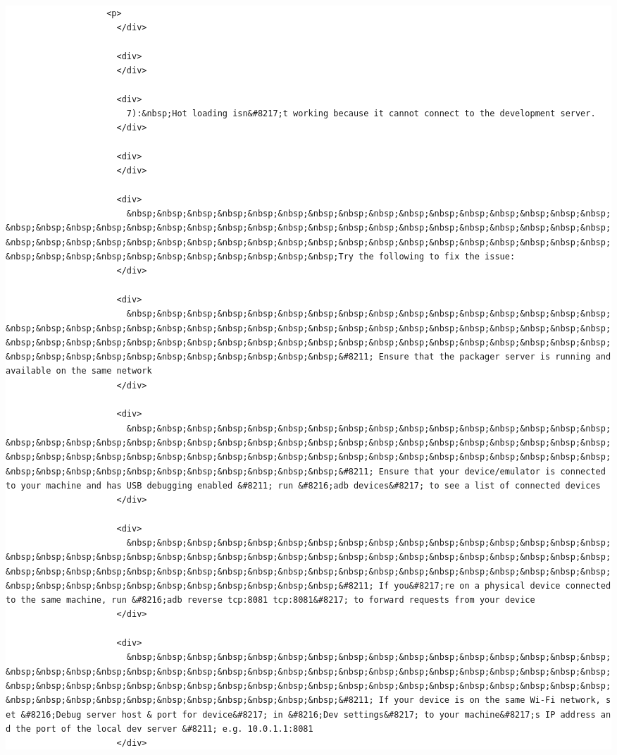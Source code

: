                         <p>
                          </div> 
                          
                          <div>
                          </div>
                          
                          <div>
                            7):&nbsp;Hot loading isn&#8217;t working because it cannot connect to the development server.
                          </div>
                          
                          <div>
                          </div>
                          
                          <div>
                            &nbsp;&nbsp;&nbsp;&nbsp;&nbsp;&nbsp;&nbsp;&nbsp;&nbsp;&nbsp;&nbsp;&nbsp;&nbsp;&nbsp;&nbsp;&nbsp;&nbsp;&nbsp;&nbsp;&nbsp;&nbsp;&nbsp;&nbsp;&nbsp;&nbsp;&nbsp;&nbsp;&nbsp;&nbsp;&nbsp;&nbsp;&nbsp;&nbsp;&nbsp;&nbsp;&nbsp;&nbsp;&nbsp;&nbsp;&nbsp;&nbsp;&nbsp;&nbsp;&nbsp;&nbsp;&nbsp;&nbsp;&nbsp;&nbsp;&nbsp;&nbsp;&nbsp;&nbsp;&nbsp;&nbsp;&nbsp;&nbsp;&nbsp;&nbsp;&nbsp;&nbsp;&nbsp;&nbsp;&nbsp;&nbsp;&nbsp;&nbsp;Try the following to fix the issue:
                          </div>
                          
                          <div>
                            &nbsp;&nbsp;&nbsp;&nbsp;&nbsp;&nbsp;&nbsp;&nbsp;&nbsp;&nbsp;&nbsp;&nbsp;&nbsp;&nbsp;&nbsp;&nbsp;&nbsp;&nbsp;&nbsp;&nbsp;&nbsp;&nbsp;&nbsp;&nbsp;&nbsp;&nbsp;&nbsp;&nbsp;&nbsp;&nbsp;&nbsp;&nbsp;&nbsp;&nbsp;&nbsp;&nbsp;&nbsp;&nbsp;&nbsp;&nbsp;&nbsp;&nbsp;&nbsp;&nbsp;&nbsp;&nbsp;&nbsp;&nbsp;&nbsp;&nbsp;&nbsp;&nbsp;&nbsp;&nbsp;&nbsp;&nbsp;&nbsp;&nbsp;&nbsp;&nbsp;&nbsp;&nbsp;&nbsp;&nbsp;&nbsp;&nbsp;&nbsp;&#8211; Ensure that the packager server is running and available on the same network
                          </div>
                          
                          <div>
                            &nbsp;&nbsp;&nbsp;&nbsp;&nbsp;&nbsp;&nbsp;&nbsp;&nbsp;&nbsp;&nbsp;&nbsp;&nbsp;&nbsp;&nbsp;&nbsp;&nbsp;&nbsp;&nbsp;&nbsp;&nbsp;&nbsp;&nbsp;&nbsp;&nbsp;&nbsp;&nbsp;&nbsp;&nbsp;&nbsp;&nbsp;&nbsp;&nbsp;&nbsp;&nbsp;&nbsp;&nbsp;&nbsp;&nbsp;&nbsp;&nbsp;&nbsp;&nbsp;&nbsp;&nbsp;&nbsp;&nbsp;&nbsp;&nbsp;&nbsp;&nbsp;&nbsp;&nbsp;&nbsp;&nbsp;&nbsp;&nbsp;&nbsp;&nbsp;&nbsp;&nbsp;&nbsp;&nbsp;&nbsp;&nbsp;&nbsp;&nbsp;&#8211; Ensure that your device/emulator is connected to your machine and has USB debugging enabled &#8211; run &#8216;adb devices&#8217; to see a list of connected devices
                          </div>
                          
                          <div>
                            &nbsp;&nbsp;&nbsp;&nbsp;&nbsp;&nbsp;&nbsp;&nbsp;&nbsp;&nbsp;&nbsp;&nbsp;&nbsp;&nbsp;&nbsp;&nbsp;&nbsp;&nbsp;&nbsp;&nbsp;&nbsp;&nbsp;&nbsp;&nbsp;&nbsp;&nbsp;&nbsp;&nbsp;&nbsp;&nbsp;&nbsp;&nbsp;&nbsp;&nbsp;&nbsp;&nbsp;&nbsp;&nbsp;&nbsp;&nbsp;&nbsp;&nbsp;&nbsp;&nbsp;&nbsp;&nbsp;&nbsp;&nbsp;&nbsp;&nbsp;&nbsp;&nbsp;&nbsp;&nbsp;&nbsp;&nbsp;&nbsp;&nbsp;&nbsp;&nbsp;&nbsp;&nbsp;&nbsp;&nbsp;&nbsp;&nbsp;&nbsp;&#8211; If you&#8217;re on a physical device connected to the same machine, run &#8216;adb reverse tcp:8081 tcp:8081&#8217; to forward requests from your device
                          </div>
                          
                          <div>
                            &nbsp;&nbsp;&nbsp;&nbsp;&nbsp;&nbsp;&nbsp;&nbsp;&nbsp;&nbsp;&nbsp;&nbsp;&nbsp;&nbsp;&nbsp;&nbsp;&nbsp;&nbsp;&nbsp;&nbsp;&nbsp;&nbsp;&nbsp;&nbsp;&nbsp;&nbsp;&nbsp;&nbsp;&nbsp;&nbsp;&nbsp;&nbsp;&nbsp;&nbsp;&nbsp;&nbsp;&nbsp;&nbsp;&nbsp;&nbsp;&nbsp;&nbsp;&nbsp;&nbsp;&nbsp;&nbsp;&nbsp;&nbsp;&nbsp;&nbsp;&nbsp;&nbsp;&nbsp;&nbsp;&nbsp;&nbsp;&nbsp;&nbsp;&nbsp;&nbsp;&nbsp;&nbsp;&nbsp;&nbsp;&nbsp;&nbsp;&nbsp;&#8211; If your device is on the same Wi-Fi network, set &#8216;Debug server host & port for device&#8217; in &#8216;Dev settings&#8217; to your machine&#8217;s IP address and the port of the local dev server &#8211; e.g. 10.0.1.1:8081
                          </div>
                          